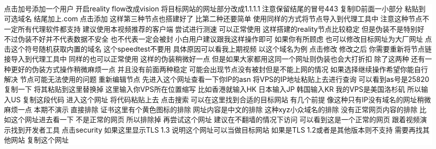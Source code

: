 点击加号添加一个用户
开启reality
flow改成vision
将目标网站的网址部分改成1.1.1.1
注意保留结尾的冒号443
复制ID前面一小部分
粘贴到可选域名 结尾加上.com 点击添加
这样第三种节点也搭建好了
比第二种还要简单
使用同样的方式将节点导入到代理工具中
注意这种节点不一定所有代理软件都支持
建议使用本视频推荐的客户端
尝试进行测速
可以正常使用
这样搭建的reality节点比较稳定
但是伪装不是特别好
不过伪装不好并不代表数据不安全
也不代表一定会被封
小白用户建议跟我这样操作即可
如果你有所顾虑 也可以修改目标网址为大厂网址
点击这个符号随机获取内置的域名
这个speedtest不要用
具体原因可以看我上期视频
以这个域名为例 点击修改
修改之后 你需要重新将节点链接导入到代理工具中
同样的也可以正常使用
这样的伪装稍微好一点
但是如果大家都用这同一个网址则伪装也会大打折扣
除了这两种
还有一种更好的伪装方式操作稍微麻烦一点
并且没有前面两种稳定
可能会出现节点没有被封但是不能上网的情况
如果选择继续操作希望你能自行解决
节点可能无法使用的问题
重新编辑节点
先进入这个网址查看一下你IP的asn
将VPS的IP地址粘贴上去进行查询
可以看到as号是25820
复制一下 将其粘贴到这里替换掉
这里输入你VPS所在位置缩写
比如香港就输入HK
日本输入JP 韩国输入KR
我的VPS是美国洛杉矶 所以输入US
复制这段代码 进入这个网址
将代码粘贴上去 点击搜索
可以在这里找到合适的目标网站
有几个前提
像这种只有IP没有域名的网址稍微麻烦一点
本期不演示 直接排除
证书这里有个黄色图标的排除
网址内容是中文的排除
这种xyz小众域名的排除
没有正常网页内容的排除
比如这个网址进去看一下
不是正常的网页 所以排除掉
再尝试这个网址 建议在不翻墙的情况下访问
可以看到这是一个正常的网页
跟着视频演示找到开发者工具
点击security
如果这里显示TLS 1.3
说明这个网址可以当做目标网站
如果是TLS 1.2或者是其他版本则不支持
需要再找其他网站
复制这个网址